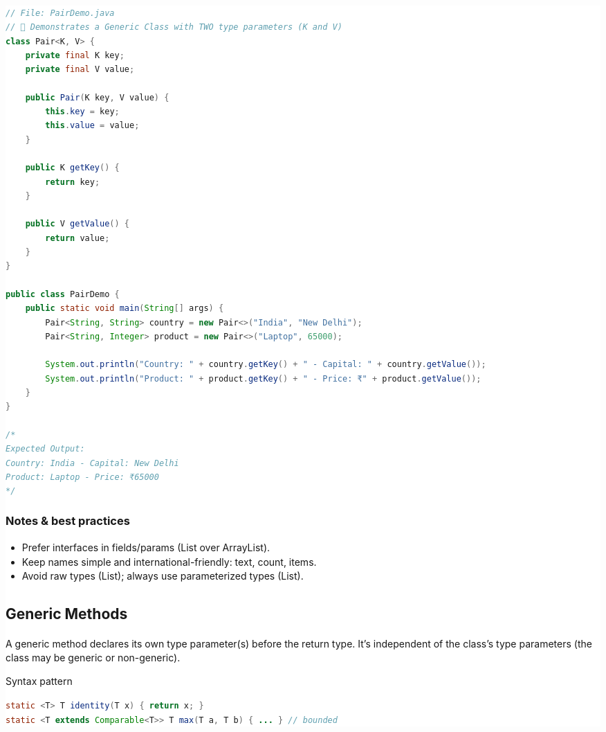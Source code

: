 ```java
// File: PairDemo.java
// 🧠 Demonstrates a Generic Class with TWO type parameters (K and V)
class Pair<K, V> {
    private final K key;
    private final V value;

    public Pair(K key, V value) {
        this.key = key;
        this.value = value;
    }

    public K getKey() {
        return key;
    }

    public V getValue() {
        return value;
    }
}

public class PairDemo {
    public static void main(String[] args) {
        Pair<String, String> country = new Pair<>("India", "New Delhi");
        Pair<String, Integer> product = new Pair<>("Laptop", 65000);

        System.out.println("Country: " + country.getKey() + " - Capital: " + country.getValue());
        System.out.println("Product: " + product.getKey() + " - Price: ₹" + product.getValue());
    }
}

/*
Expected Output:
Country: India - Capital: New Delhi
Product: Laptop - Price: ₹65000
*/

```

### Notes & best practices
* Prefer interfaces in fields/params (List<T> over ArrayList<T>).
* Keep names simple and international-friendly: text, count, items.
* Avoid raw types (List); always use parameterized types (List<String>).

## Generic Methods
A generic method declares its own type parameter(s) before the return type. It’s independent of the class’s type parameters (the class may be generic or non-generic).

Syntax pattern
```java
static <T> T identity(T x) { return x; }
static <T extends Comparable<T>> T max(T a, T b) { ... } // bounded
```
